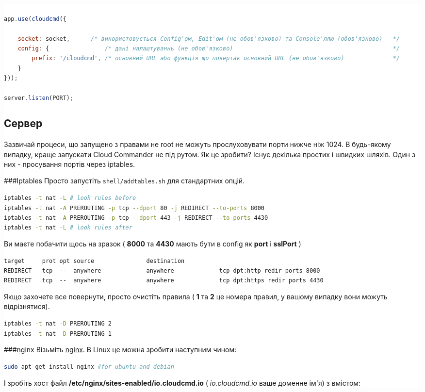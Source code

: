 ```js

app.use(cloudcmd({
    
    socket: socket,      /* використовується Config'ом, Edit'ом (не обов'язково) та Console'ллю (обов'язково)   */
    config: {                /* дані налаштуваннь (не обов'язково)                                              */
        prefix: '/cloudcmd', /* основний URL або функція що повертає основний URL (не обов'язково)              */
    }
}));

server.listen(PORT);
```

Сервер
---------------
Зазвичай процеси, що запущено з правами не root не можуть прослуховувати порти нижче ніж 1024.
В будь-якому випадку, краще запускати Cloud Commander не під рутом. Як це зробити?
Існує декілька простих і швидких шляхів. Один з них - просування портів через iptables.

###Iptables
Просто запустіть `shell/addtables.sh` для стандартних опцій.

```sh
iptables -t nat -L # look rules before
iptables -t nat -A PREROUTING -p tcp --dport 80 -j REDIRECT --to-ports 8000
iptables -t nat -A PREROUTING -p tcp --dport 443 -j REDIRECT --to-ports 4430
iptables -t nat -L # look rules after
```

Ви маєте побачити щось на зразок ( **8000** та **4430** мають бути в config як **port** і **sslPort** )

```
target     prot opt source               destination
REDIRECT   tcp  --  anywhere             anywhere             tcp dpt:http redir ports 8000
REDIRECT   tcp  --  anywhere             anywhere             tcp dpt:https redir ports 4430
```

Якщо захочете все повернути, просто очистіть правила ( **1** та **2** це номера правил,
у вашому випадку вони можуть відрізнятися).

```sh
iptables -t nat -D PREROUTING 2
iptables -t nat -D PREROUTING 1
```

###nginx
Візьміть [nginx](http://nginx.org/ "nginx"). В Linux це можна зробити наступним чином:

```sh
sudo apt-get install nginx #for ubuntu and debian
```

І зробіть хост файл **/etc/nginx/sites-enabled/io.cloudcmd.io**
( *io.cloudcmd.io* ваше доменне ім'я) з вмістом:
